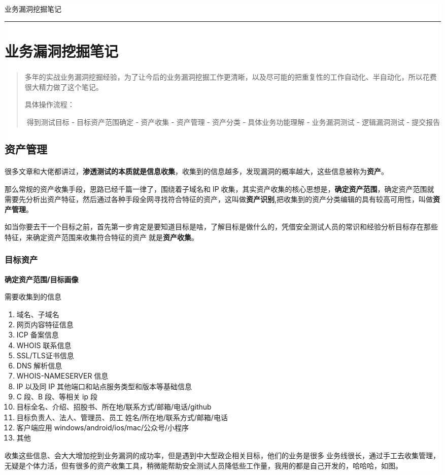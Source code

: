 
业务漏洞挖掘笔记

- - -

# 业务漏洞挖掘笔记

> 多年的实战业务漏洞挖掘经验，为了让今后的业务漏洞挖掘工作更清晰，以及尽可能的把重复性的工作自动化、半自动化，所以花费很大精力做了这个笔记。
> 
> 具体操作流程：
> 
> ​ 得到测试目标 - 目标资产范围确定 - 资产收集 - 资产管理 - 资产分类 - 具体业务功能理解 - 业务漏洞测试 - 逻辑漏洞测试 - 提交报告

## 资产管理

很多文章和大佬都讲过，**渗透测试的本质就是信息收集**，收集到的信息越多，发现漏洞的概率越大，这些信息被称为**资产**。

那么常规的资产收集手段，思路已经千篇一律了，围绕着子域名和 IP 收集，其实资产收集的核心思想是，**确定资产范围**，确定资产范围就需要先分析出资产特征，然后通过各种手段全网寻找符合特征的资产，这叫做**资产识别**,把收集到的资产分类编辑的具有较高可用性，叫做**资产管理**。

如当你要去干一个目标之前，首先第一步肯定是要知道目标是啥，了解目标是做什么的，凭借安全测试人员的常识和经验分析目标存在那些特征，来确定资产范围来收集符合特征的资产 就是**资产收集**。

### 目标资产

**确定资产范围/目标画像**

需要收集到的信息

1.  域名、子域名
2.  网页内容特征信息
3.  ICP 备案信息
4.  WHOIS 联系信息
5.  SSL/TLS证书信息
6.  DNS 解析信息
7.  WHOIS-NAMESERVER 信息
8.  IP 以及同 IP 其他端口和站点服务类型和版本等基础信息
9.  C 段、B 段、等相关 ip 段
10.  目标全名、介绍、招股书、所在地/联系方式/邮箱/电话/github
11.  目标负责人、法人、管理员、员工 姓名/所在地/联系方式/邮箱/电话
12.  客户端应用 windows/android/ios/mac/公众号/小程序
13.  其他

收集这些信息、会大大增加挖到业务漏洞的成功率，但是遇到中大型政企相关目标，他们的业务是很多 业务线很长，通过手工去收集管理，无疑是个体力活，但有很多的资产收集工具，稍微能帮助安全测试人员降低些工作量，我用的都是自己开发的，哈哈哈，如图。
